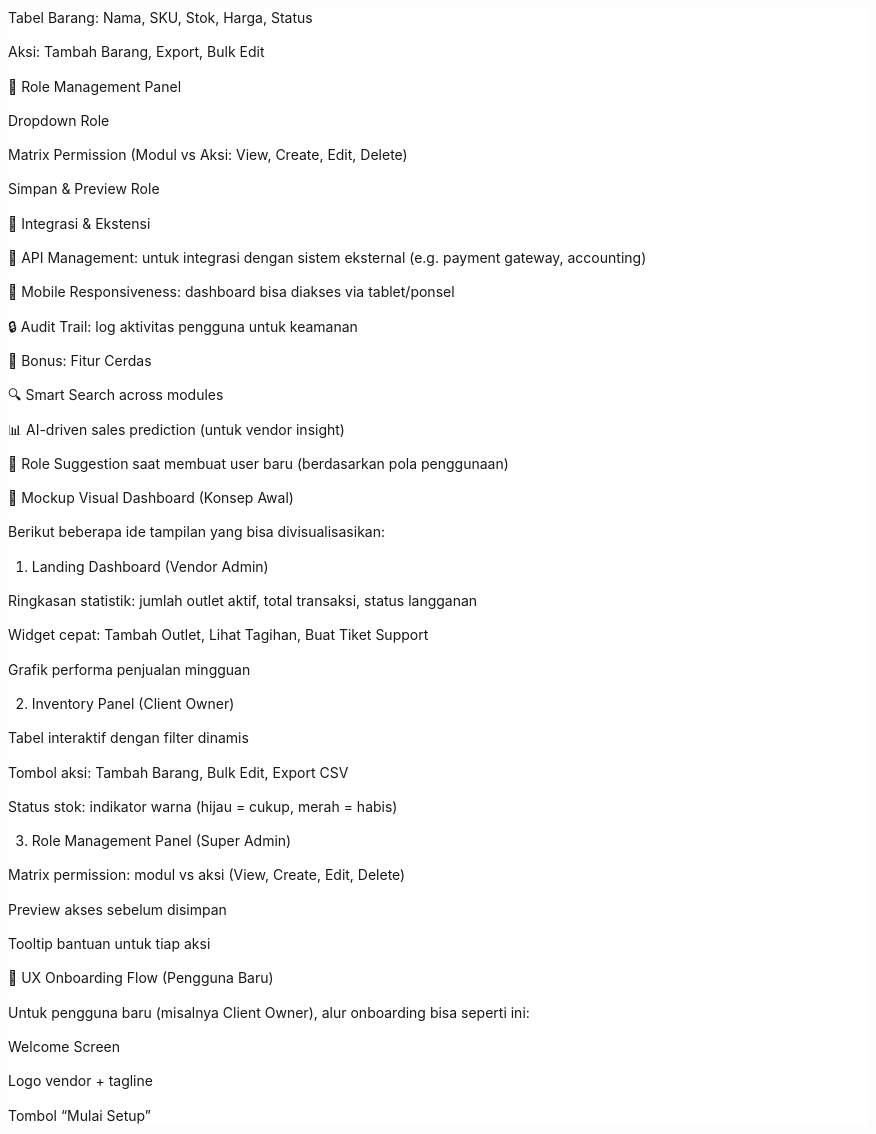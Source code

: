 Tabel Barang: Nama, SKU, Stok, Harga, Status

Aksi: Tambah Barang, Export, Bulk Edit

🔷 Role Management Panel

Dropdown Role

Matrix Permission (Modul vs Aksi: View, Create, Edit, Delete)

Simpan & Preview Role

🔄 Integrasi & Ekstensi

🔌 API Management: untuk integrasi dengan sistem eksternal (e.g. payment gateway, accounting)

📱 Mobile Responsiveness: dashboard bisa diakses via tablet/ponsel

🔒 Audit Trail: log aktivitas pengguna untuk keamanan

🚀 Bonus: Fitur Cerdas

🔍 Smart Search across modules

📊 AI-driven sales prediction (untuk vendor insight)

🧠 Role Suggestion saat membuat user baru (berdasarkan pola penggunaan)

🎨 Mockup Visual Dashboard (Konsep Awal)

Berikut beberapa ide tampilan yang bisa divisualisasikan:

1. Landing Dashboard (Vendor Admin)

Ringkasan statistik: jumlah outlet aktif, total transaksi, status langganan

Widget cepat: Tambah Outlet, Lihat Tagihan, Buat Tiket Support

Grafik performa penjualan mingguan

2. Inventory Panel (Client Owner)

Tabel interaktif dengan filter dinamis

Tombol aksi: Tambah Barang, Bulk Edit, Export CSV

Status stok: indikator warna (hijau = cukup, merah = habis)

3. Role Management Panel (Super Admin)

Matrix permission: modul vs aksi (View, Create, Edit, Delete)

Preview akses sebelum disimpan

Tooltip bantuan untuk tiap aksi

🚀 UX Onboarding Flow (Pengguna Baru)

Untuk pengguna baru (misalnya Client Owner), alur onboarding bisa seperti ini:

Welcome Screen

Logo vendor + tagline

Tombol “Mulai Setup”
